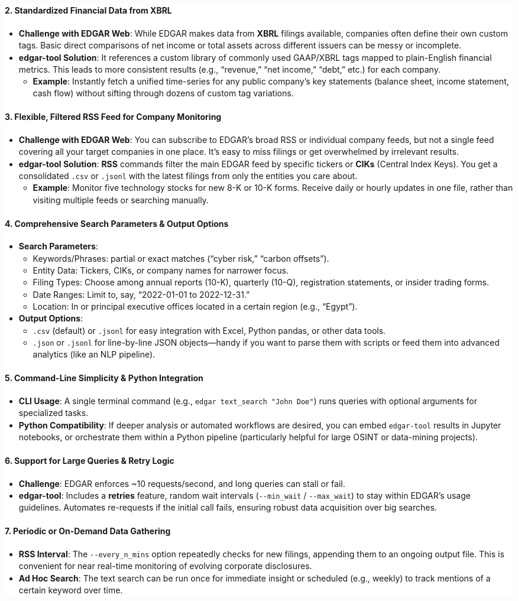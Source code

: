 #### 2. Standardized Financial Data from XBRL

* **Challenge with EDGAR Web**: While EDGAR makes data from **XBRL** filings available, companies often define their own custom tags. Basic direct comparisons of net income or total assets across different issuers can be messy or incomplete.
* **edgar-tool Solution**: It references a custom library of commonly used GAAP/XBRL tags mapped to plain-English financial metrics. This leads to more consistent results (e.g., “revenue,” “net income,” “debt,” etc.) for each company.
  * **Example**: Instantly fetch a unified time-series for any public company’s key statements (balance sheet, income statement, cash flow) without sifting through dozens of custom tag variations.

#### 3. Flexible, Filtered RSS Feed for Company Monitoring

* **Challenge with EDGAR Web**: You can subscribe to EDGAR’s broad RSS or individual company feeds, but not a single feed covering all your target companies in one place. It’s easy to miss filings or get overwhelmed by irrelevant results.
* **edgar-tool Solution**: **RSS** commands filter the main EDGAR feed by specific tickers or **CIKs** (Central Index Keys). You get a consolidated `.csv` or `.jsonl` with the latest filings from only the entities you care about.
  * **Example**: Monitor five technology stocks for new 8-K or 10-K forms. Receive daily or hourly updates in one file, rather than visiting multiple feeds or searching manually.

#### 4. Comprehensive Search Parameters & Output Options

* **Search Parameters**:
  * Keywords/Phrases: partial or exact matches (“cyber risk,” “carbon offsets”).
  * Entity Data: Tickers, CIKs, or company names for narrower focus.
  * Filing Types: Choose among annual reports (10-K), quarterly (10-Q), registration statements, or insider trading forms.
  * Date Ranges: Limit to, say, “2022-01-01 to 2022-12-31.”
  * Location: In or principal executive offices located in a certain region (e.g., “Egypt”).
* **Output Options**:
  * `.csv` (default) or `.jsonl` for easy integration with Excel, Python pandas, or other data tools.
  * `.json` or `.jsonl` for line-by-line JSON objects—handy if you want to parse them with scripts or feed them into advanced analytics (like an NLP pipeline).

#### 5. Command-Line Simplicity & Python Integration

* **CLI Usage**: A single terminal command (e.g., `edgar text_search "John Doe"`) runs queries with optional arguments for specialized tasks.
* **Python Compatibility**: If deeper analysis or automated workflows are desired, you can embed `edgar-tool` results in Jupyter notebooks, or orchestrate them within a Python pipeline (particularly helpful for large OSINT or data-mining projects).

#### 6. Support for Large Queries & Retry Logic

* **Challenge**: EDGAR enforces \~10 requests/second, and long queries can stall or fail.
* **edgar-tool**: Includes a **retries** feature, random wait intervals (`--min_wait` / `--max_wait`) to stay within EDGAR’s usage guidelines. Automates re-requests if the initial call fails, ensuring robust data acquisition over big searches.

#### 7. Periodic or On-Demand Data Gathering

* **RSS Interval**: The `--every_n_mins` option repeatedly checks for new filings, appending them to an ongoing output file. This is convenient for near real-time monitoring of evolving corporate disclosures.
* **Ad Hoc Search**: The text search can be run once for immediate insight or scheduled (e.g., weekly) to track mentions of a certain keyword over time.
